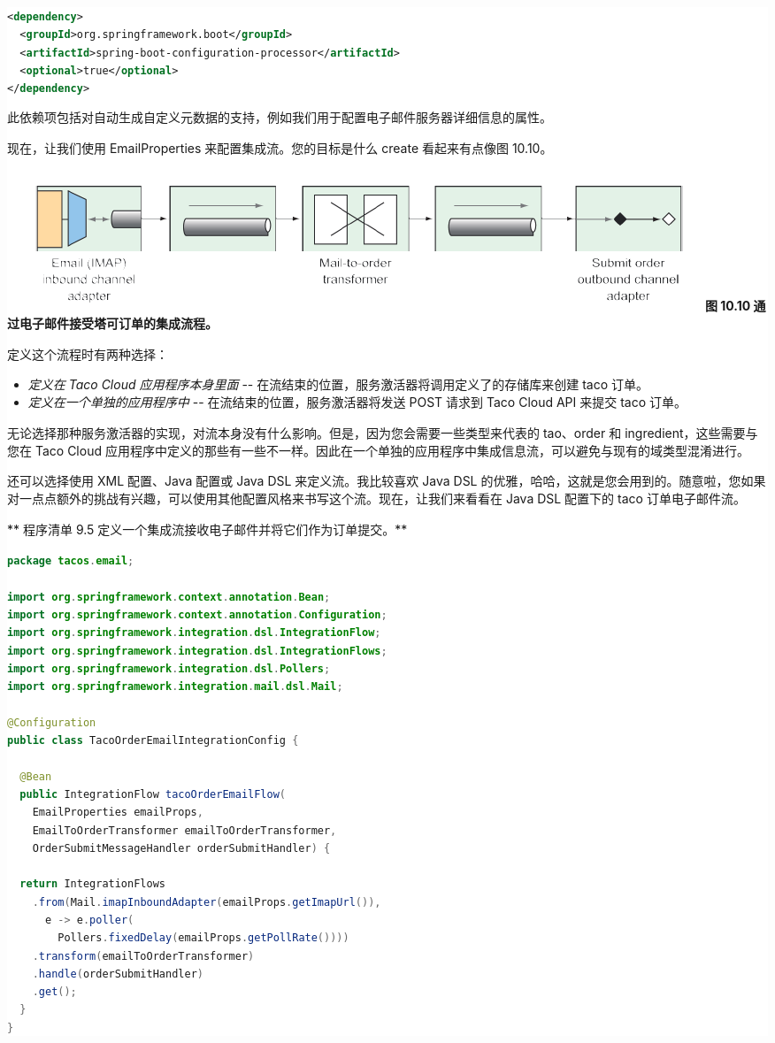 ```xml
<dependency>
  <groupId>org.springframework.boot</groupId>
  <artifactId>spring-boot-configuration-processor</artifactId>
  <optional>true</optional>
</dependency>
```

此依赖项包括对自动生成自定义元数据的支持，例如我们用于配置电子邮件服务器详细信息的属性。

现在，让我们使用 EmailProperties 来配置集成流。您的目标是什么 create 看起来有点像图 10.10。

![](../assets/10.10.png)
**图 10.10 通过电子邮件接受塔可订单的集成流程。**

定义这个流程时有两种选择：

* _定义在 Taco Cloud 应用程序本身里面_ -- 在流结束的位置，服务激活器将调用定义了的存储库来创建 taco 订单。
* _定义在一个单独的应用程序中_ -- 在流结束的位置，服务激活器将发送 POST 请求到 Taco Cloud API 来提交 taco 订单。

无论选择那种服务激活器的实现，对流本身没有什么影响。但是，因为您会需要一些类型来代表的 tao、order 和 ingredient，这些需要与您在 Taco Cloud 应用程序中定义的那些有一些不一样。因此在一个单独的应用程序中集成信息流，可以避免与现有的域类型混淆进行。

还可以选择使用 XML 配置、Java 配置或 Java DSL 来定义流。我比较喜欢 Java DSL 的优雅，哈哈，这就是您会用到的。随意啦，您如果对一点点额外的挑战有兴趣，可以使用其他配置风格来书写这个流。现在，让我们来看看在 Java DSL 配置下的 taco 订单电子邮件流。

** 程序清单 9.5 定义一个集成流接收电子邮件并将它们作为订单提交。**
```java
package tacos.email;

import org.springframework.context.annotation.Bean;
import org.springframework.context.annotation.Configuration;
import org.springframework.integration.dsl.IntegrationFlow;
import org.springframework.integration.dsl.IntegrationFlows;
import org.springframework.integration.dsl.Pollers;
import org.springframework.integration.mail.dsl.Mail;

@Configuration
public class TacoOrderEmailIntegrationConfig {

  @Bean
  public IntegrationFlow tacoOrderEmailFlow(
    EmailProperties emailProps,
    EmailToOrderTransformer emailToOrderTransformer,
    OrderSubmitMessageHandler orderSubmitHandler) {

  return IntegrationFlows
    .from(Mail.imapInboundAdapter(emailProps.getImapUrl()),
      e -> e.poller(
        Pollers.fixedDelay(emailProps.getPollRate())))
    .transform(emailToOrderTransformer)
    .handle(orderSubmitHandler)
    .get();
  }
}
```
